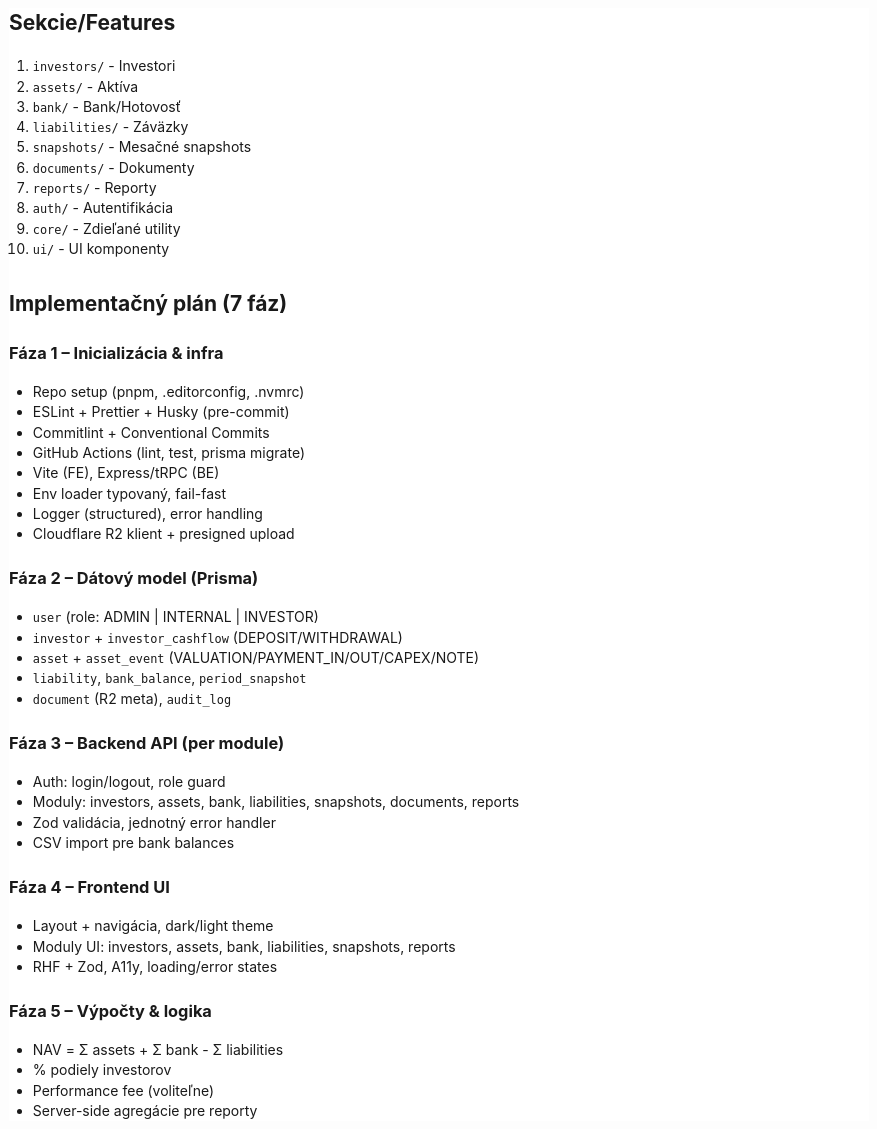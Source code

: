 ## Sekcie/Features
1. `investors/` - Investori
2. `assets/` - Aktíva  
3. `bank/` - Bank/Hotovosť
4. `liabilities/` - Záväzky
5. `snapshots/` - Mesačné snapshots
6. `documents/` - Dokumenty
7. `reports/` - Reporty
8. `auth/` - Autentifikácia
9. `core/` - Zdieľané utility
10. `ui/` - UI komponenty

## Implementačný plán (7 fáz)

### Fáza 1 – Inicializácia & infra
- Repo setup (pnpm, .editorconfig, .nvmrc)
- ESLint + Prettier + Husky (pre-commit)
- Commitlint + Conventional Commits
- GitHub Actions (lint, test, prisma migrate)
- Vite (FE), Express/tRPC (BE)
- Env loader typovaný, fail-fast
- Logger (structured), error handling
- Cloudflare R2 klient + presigned upload

### Fáza 2 – Dátový model (Prisma)
- `user` (role: ADMIN | INTERNAL | INVESTOR)
- `investor` + `investor_cashflow` (DEPOSIT/WITHDRAWAL)
- `asset` + `asset_event` (VALUATION/PAYMENT_IN/OUT/CAPEX/NOTE)
- `liability`, `bank_balance`, `period_snapshot`
- `document` (R2 meta), `audit_log`

### Fáza 3 – Backend API (per module)
- Auth: login/logout, role guard
- Moduly: investors, assets, bank, liabilities, snapshots, documents, reports
- Zod validácia, jednotný error handler
- CSV import pre bank balances

### Fáza 4 – Frontend UI
- Layout + navigácia, dark/light theme
- Moduly UI: investors, assets, bank, liabilities, snapshots, reports
- RHF + Zod, A11y, loading/error states

### Fáza 5 – Výpočty & logika
- NAV = Σ assets + Σ bank - Σ liabilities
- % podiely investorov
- Performance fee (voliteľne)
- Server-side agregácie pre reporty
